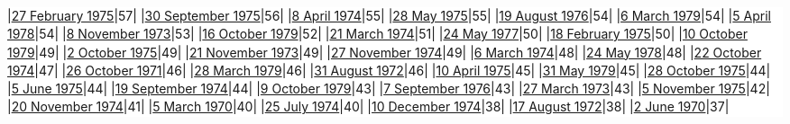 |[27 February 1975](https://historichansard.net/senate/1975/19750227_senate_29_s63/)|57|
|[30 September 1975](https://historichansard.net/senate/1975/19750930_senate_29_s65/)|56|
|[8 April 1974](https://historichansard.net/senate/1974/19740408_senate_28_s59/)|55|
|[28 May 1975](https://historichansard.net/senate/1975/19750528_senate_29_s64/)|55|
|[19 August 1976](https://historichansard.net/senate/1976/19760819_senate_30_s69/)|54|
|[6 March 1979](https://historichansard.net/senate/1979/19790306_SENATE_31_S80/)|54|
|[5 April 1978](https://historichansard.net/senate/1978/19780405_senate_31_s76/)|54|
|[8 November 1973](https://historichansard.net/senate/1973/19731108_senate_28_s58/)|53|
|[16 October 1979](https://historichansard.net/senate/1979/19791016_senate_31_s82/)|52|
|[21 March 1974](https://historichansard.net/senate/1974/19740321_senate_28_s59/)|51|
|[24 May 1977](https://historichansard.net/senate/1977/19770524_senate_30_s73/)|50|
|[18 February 1975](https://historichansard.net/senate/1975/19750218_senate_29_s63/)|50|
|[10 October 1979](https://historichansard.net/senate/1979/19791010_senate_31_s82/)|49|
|[2 October 1975](https://historichansard.net/senate/1975/19751002_senate_29_s65/)|49|
|[21 November 1973](https://historichansard.net/senate/1973/19731121_senate_28_s58/)|49|
|[27 November 1974](https://historichansard.net/senate/1974/19741127_senate_29_s62/)|49|
|[6 March 1974](https://historichansard.net/senate/1974/19740306_senate_28_s59/)|48|
|[24 May 1978](https://historichansard.net/senate/1978/19780524_senate_31_s77/)|48|
|[22 October 1974](https://historichansard.net/senate/1974/19741022_senate_29_s61/)|47|
|[26 October 1971](https://historichansard.net/senate/1971/19711026_senate_27_s50/)|46|
|[28 March 1979](https://historichansard.net/senate/1979/19790328_senate_31_s80/)|46|
|[31 August 1972](https://historichansard.net/senate/1972/19720831_senate_27_s53/)|46|
|[10 April 1975](https://historichansard.net/senate/1975/19750410_senate_29_s63/)|45|
|[31 May 1979](https://historichansard.net/senate/1979/19790531_senate_31_s81/)|45|
|[28 October 1975](https://historichansard.net/senate/1975/19751028_senate_29_s66/)|44|
|[5 June 1975](https://historichansard.net/senate/1975/19750605_senate_29_s64/)|44|
|[19 September 1974](https://historichansard.net/senate/1974/19740919_senate_29_s61/)|44|
|[9 October 1979](https://historichansard.net/senate/1979/19791009_senate_31_s82/)|43|
|[7 September 1976](https://historichansard.net/senate/1976/19760907_senate_30_s69/)|43|
|[27 March 1973](https://historichansard.net/senate/1973/19730327_senate_28_s55/)|43|
|[5 November 1975](https://historichansard.net/senate/1975/19751105_senate_29_s66/)|42|
|[20 November 1974](https://historichansard.net/senate/1974/19741120_senate_29_s62/)|41|
|[5 March 1970](https://historichansard.net/senate/1970/19700305_senate_27_s43/)|40|
|[25 July 1974](https://historichansard.net/senate/1974/19740725_senate_29_s60/)|40|
|[10 December 1974](https://historichansard.net/senate/1974/19741210_senate_29_s62/)|38|
|[17 August 1972](https://historichansard.net/senate/1972/19720817_senate_27_s53/)|38|
|[2 June 1970](https://historichansard.net/senate/1970/19700602_senate_27_s44/)|37|
